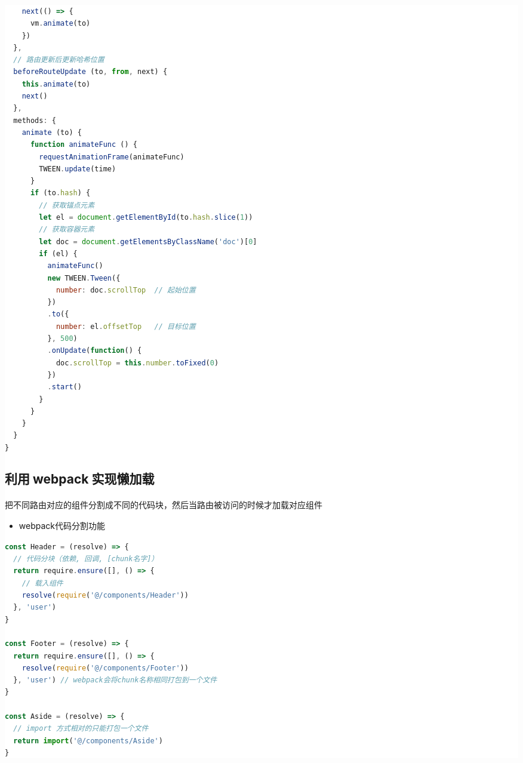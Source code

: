 ``` javascript
    next(() => {
      vm.animate(to)
    })
  },
  // 路由更新后更新哈希位置
  beforeRouteUpdate (to, from, next) {
    this.animate(to)
    next()
  },
  methods: {
    animate (to) {
      function animateFunc () {
        requestAnimationFrame(animateFunc)
        TWEEN.update(time)
      }
      if (to.hash) {
        // 获取锚点元素
        let el = document.getElementById(to.hash.slice(1))
        // 获取容器元素
        let doc = document.getElementsByClassName('doc')[0]
        if (el) {
          animateFunc()
          new TWEEN.Tween({
            number: doc.scrollTop  // 起始位置
          })
          .to({
            number: el.offsetTop   // 目标位置
          }, 500)
          .onUpdate(function() {
            doc.scrollTop = this.number.toFixed(0)
          })
          .start()
        }
      }
    }
  }
}
```
## 利用 webpack 实现懒加载
把不同路由对应的组件分割成不同的代码块，然后当路由被访问的时候才加载对应组件

- webpack代码分割功能
``` javascript
const Header = (resolve) => {
  // 代码分块（依赖, 回调, [chunk名字]）
  return require.ensure([], () => {
    // 载入组件
    resolve(require('@/components/Header'))
  }, 'user')
}

const Footer = (resolve) => {
  return require.ensure([], () => {
    resolve(require('@/components/Footer'))
  }, 'user') // webpack会将chunk名称相同打包到一个文件
}

const Aside = (resolve) => {
  // import 方式相对的只能打包一个文件
  return import('@/components/Aside')
}

```